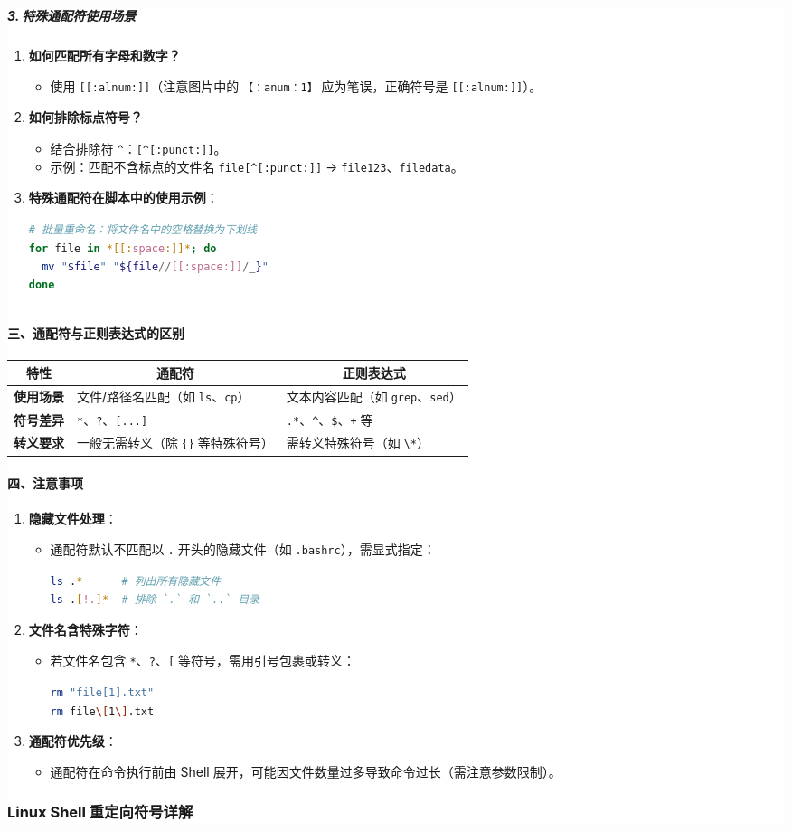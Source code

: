 ##### **3. 特殊通配符使用场景**  
1. **如何匹配所有字母和数字？**  

   - 使用 `[[:alnum:]]`（注意图片中的 `【：anum：1】` 应为笔误，正确符号是 `[[:alnum:]]`）。  

2. **如何排除标点符号？**  

   - 结合排除符 `^`：`[^[:punct:]]`。  
   - 示例：匹配不含标点的文件名 `file[^[:punct:]]` → `file123`、`filedata`。  

3. **特殊通配符在脚本中的使用示例**：  

   ```bash  
   # 批量重命名：将文件名中的空格替换为下划线  
   for file in *[[:space:]]*; do  
     mv "$file" "${file//[[:space:]]/_}"  
   done  
   ```
---

#### **三、通配符与正则表达式的区别**  

| **特性**     | **通配符**                         | **正则表达式**                   |
| ------------ | ---------------------------------- | -------------------------------- |
| **使用场景** | 文件/路径名匹配（如 `ls`、`cp`）   | 文本内容匹配（如 `grep`、`sed`） |
| **符号差异** | `*`、`?`、`[...]`                  | `.*`、`^`、`$`、`+` 等           |
| **转义要求** | 一般无需转义（除 `{}` 等特殊符号） | 需转义特殊符号（如 `\*`）        |

#### **四、注意事项**  

1. **隐藏文件处理**：  

   - 通配符默认不匹配以 `.` 开头的隐藏文件（如 `.bashrc`），需显式指定：  

     ```bash  
     ls .*      # 列出所有隐藏文件  
     ls .[!.]*  # 排除 `.` 和 `..` 目录  
     ```

2. **文件名含特殊字符**：  

   - 若文件名包含 `*`、`?`、`[` 等符号，需用引号包裹或转义：  

     ```bash  
     rm "file[1].txt"  
     rm file\[1\].txt  
     ```

3. **通配符优先级**：  

   - 通配符在命令执行前由 Shell 展开，可能因文件数量过多导致命令过长（需注意参数限制）。  


### **Linux Shell 重定向符号详解**  

